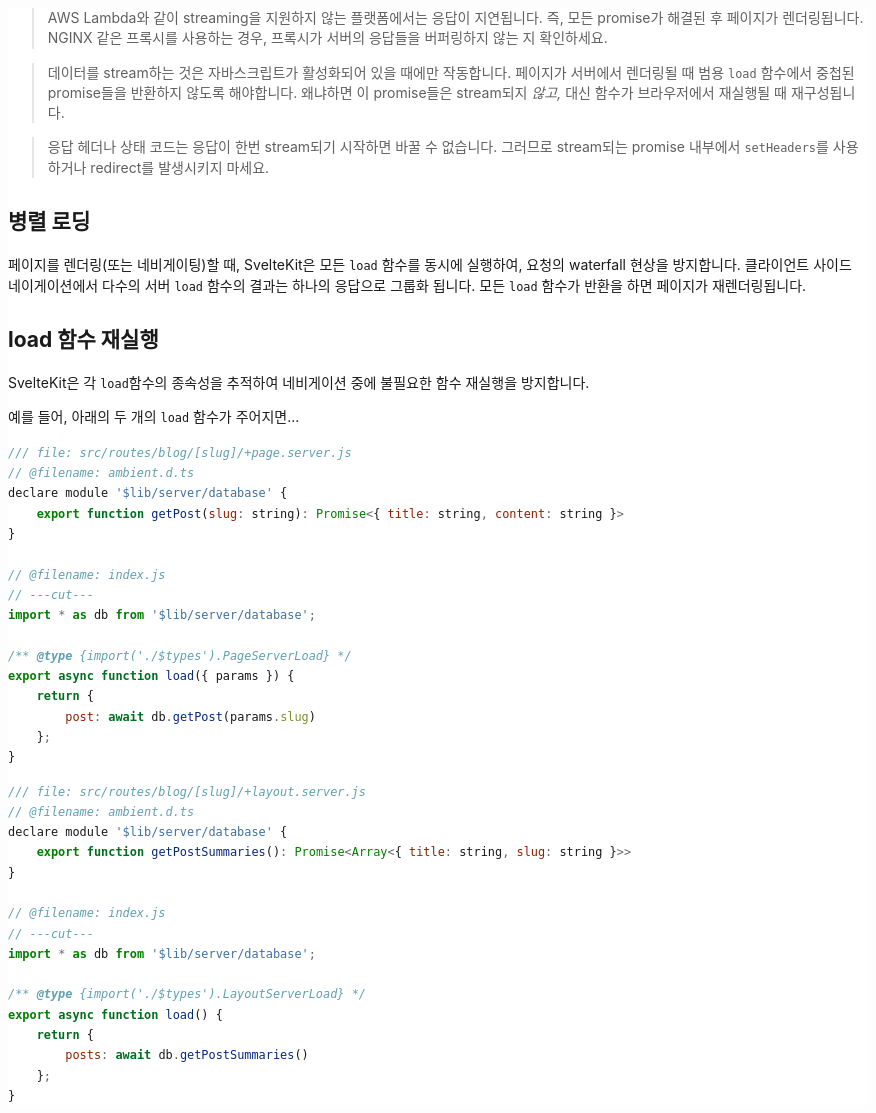 > AWS Lambda와 같이 streaming을 지원하지 않는 플랫폼에서는 응답이 지연됩니다. 즉, 모든 promise가 해결된 후 페이지가 렌더링됩니다. NGINX 같은 프록시를 사용하는 경우, 프록시가 서버의 응답들을 버퍼링하지 않는 지 확인하세요. 


> 데이터를 stream하는 것은 자바스크립트가 활성화되어 있을 때에만 작동합니다. 페이지가 서버에서 렌더링될 때 범용 `load` 함수에서 중첩된 promise들을 반환하지 않도록 해야합니다. 왜냐하면 이 promise들은  stream되지 _않고,_ 대신 함수가 브라우저에서 재실행될 때 재구성됩니다.

> 응답 헤더나 상태 코드는 응답이 한번 stream되기 시작하면 바꿀 수 없습니다. 그러므로 stream되는 promise 내부에서 `setHeaders`를 사용하거나 redirect를 발생시키지 마세요.

## 병렬 로딩

페이지를 렌더링(또는 네비게이팅)할 때, SvelteKit은 모든 `load` 함수를 동시에 실행하여, 요청의 waterfall 현상을 방지합니다. 클라이언트 사이드 네이게이션에서 다수의 서버 `load` 함수의 결과는 하나의 응답으로 그룹화 됩니다. 모든 `load` 함수가 반환을 하면 페이지가 재렌더링됩니다.

## load 함수 재실행

SvelteKit은 각 `load`함수의 종속성을 추적하여 네비게이션 중에 불필요한 함수 재실행을 방지합니다.

예를 들어, 아래의 두 개의 `load` 함수가 주어지면...

```js
/// file: src/routes/blog/[slug]/+page.server.js
// @filename: ambient.d.ts
declare module '$lib/server/database' {
	export function getPost(slug: string): Promise<{ title: string, content: string }>
}

// @filename: index.js
// ---cut---
import * as db from '$lib/server/database';

/** @type {import('./$types').PageServerLoad} */
export async function load({ params }) {
	return {
		post: await db.getPost(params.slug)
	};
}
```

```js
/// file: src/routes/blog/[slug]/+layout.server.js
// @filename: ambient.d.ts
declare module '$lib/server/database' {
	export function getPostSummaries(): Promise<Array<{ title: string, slug: string }>>
}

// @filename: index.js
// ---cut---
import * as db from '$lib/server/database';

/** @type {import('./$types').LayoutServerLoad} */
export async function load() {
	return {
		posts: await db.getPostSummaries()
	};
}
```
